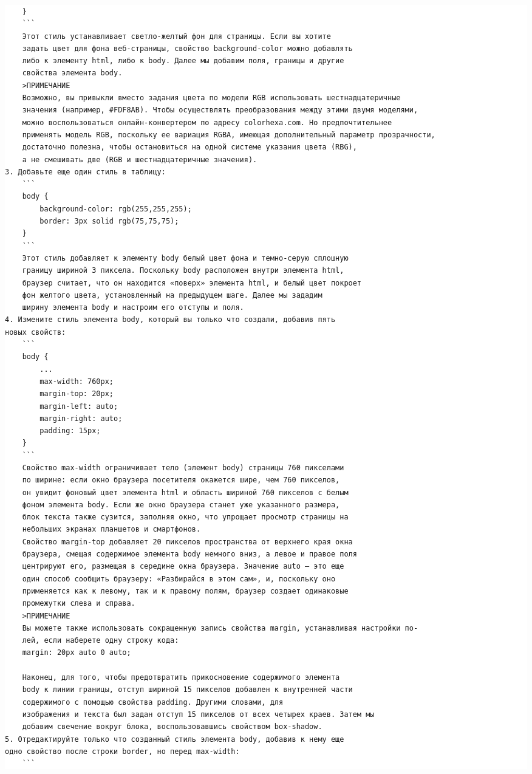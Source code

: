```
    }
    ```
    Этот стиль устанавливает светло-желтый фон для страницы. Если вы хотите
    задать цвет для фона веб-страницы, свойство background-color можно добавлять
    либо к элементу html, либо к body. Далее мы добавим поля, границы и другие
    свойства элемента body.
    >ПРИМЕЧАНИЕ
    Возможно, вы привыкли вместо задания цвета по модели RGB использовать шестнадцатеричные
    значения (например, #FDF8AB). Чтобы осуществлять преобразования между этими двумя моделями,
    можно воспользоваться онлайн-конвертером по адресу colorhexa.com. Но предпочтительнее
    применять модель RGB, поскольку ее вариация RGBA, имеющая дополнительный параметр прозрачности, 
    достаточно полезна, чтобы остановиться на одной системе указания цвета (RBG), 
    а не смешивать две (RGB и шестнадцатеричные значения).
3. Добавьте еще один стиль в таблицу:
    ```
    body {
        background-color: rgb(255,255,255);
        border: 3px solid rgb(75,75,75);
    }
    ```
    Этот стиль добавляет к элементу body белый цвет фона и темно-серую сплошную
    границу шириной 3 пиксела. Поскольку body расположен внутри элемента html,
    браузер считает, что он находится «поверх» элемента html, и белый цвет покроет
    фон желтого цвета, установленный на предыдущем шаге. Далее мы зададим
    ширину элемента body и настроим его отступы и поля.
4. Измените стиль элемента body, который вы только что создали, добавив пять
новых свойств:
    ```
    body {
        ...
        max-width: 760px;
        margin-top: 20px;
        margin-left: auto;
        margin-right: auto;
        padding: 15px;
    }
    ```
    Свойство max-width ограничивает тело (элемент body) страницы 760 пикселами
    по ширине: если окно браузера посетителя окажется шире, чем 760 пикселов,
    он увидит фоновый цвет элемента html и область шириной 760 пикселов с белым
    фоном элемента body. Если же окно браузера станет уже указанного размера,
    блок текста также сузится, заполняя окно, что упрощает просмотр страницы на
    небольших экранах планшетов и смартфонов.
    Свойство margin-top добавляет 20 пикселов пространства от верхнего края окна
    браузера, смещая содержимое элемента body немного вниз, а левое и правое поля
    центрируют его, размещая в середине окна браузера. Значение auto — это еще
    один способ сообщить браузеру: «Разбирайся в этом сам», и, поскольку оно
    применяется как к левому, так и к правому полям, браузер создает одинаковые
    промежутки слева и справа.
    >ПРИМЕЧАНИЕ
    Вы можете также использовать сокращенную запись свойства margin, устанавливая настройки по-
    лей, если наберете одну строку кода:
    margin: 20px auto 0 auto;
    
    Наконец, для того, чтобы предотвратить прикосновение содержимого элемента
    body к линии границы, отступ шириной 15 пикселов добавлен к внутренней части
    содержимого с помощью свойства padding. Другими словами, для 
    изображения и текста был задан отступ 15 пикселов от всех четырех краев. Затем мы
    добавим свечение вокруг блока, воспользовавшись свойством box-shadow.
5. Отредактируйте только что созданный стиль элемента body, добавив к нему еще
одно свойство после строки border, но перед max-width:
    ```
```